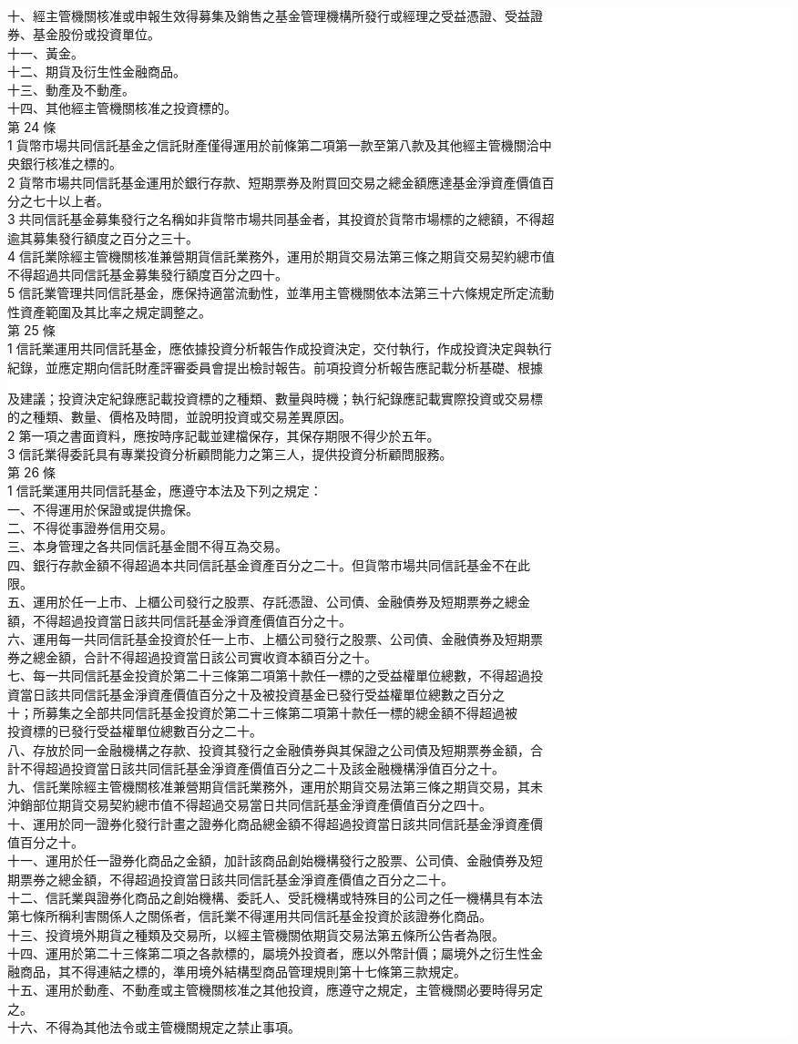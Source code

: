 十、經主管機關核准或申報生效得募集及銷售之基金管理機構所發行或經理之受益憑證、受益證  
券、基金股份或投資單位。  
十一、黃金。  
十二、期貨及衍生性金融商品。  
十三、動產及不動產。  
十四、其他經主管機關核准之投資標的。  
第 24 條  
1 貨幣市場共同信託基金之信託財產僅得運用於前條第二項第一款至第八款及其他經主管機關洽中  
央銀行核准之標的。  
2 貨幣市場共同信託基金運用於銀行存款、短期票券及附買回交易之總金額應達基金淨資產價值百  
分之七十以上者。  
3 共同信託基金募集發行之名稱如非貨幣市場共同基金者，其投資於貨幣市場標的之總額，不得超  
逾其募集發行額度之百分之三十。  
4 信託業除經主管機關核准兼營期貨信託業務外，運用於期貨交易法第三條之期貨交易契約總市值  
不得超過共同信託基金募集發行額度百分之四十。  
5 信託業管理共同信託基金，應保持適當流動性，並準用主管機關依本法第三十六條規定所定流動  
性資產範圍及其比率之規定調整之。  
第 25 條  
1 信託業運用共同信託基金，應依據投資分析報告作成投資決定，交付執行，作成投資決定與執行  
紀錄，並應定期向信託財產評審委員會提出檢討報告。前項投資分析報告應記載分析基礎、根據  


及建議；投資決定紀錄應記載投資標的之種類、數量與時機；執行紀錄應記載實際投資或交易標  
的之種類、數量、價格及時間，並說明投資或交易差異原因。  
2 第一項之書面資料，應按時序記載並建檔保存，其保存期限不得少於五年。  
3 信託業得委託具有專業投資分析顧問能力之第三人，提供投資分析顧問服務。  
第 26 條  
1 信託業運用共同信託基金，應遵守本法及下列之規定：  
一、不得運用於保證或提供擔保。  
二、不得從事證券信用交易。  
三、本身管理之各共同信託基金間不得互為交易。  
四、銀行存款金額不得超過本共同信託基金資產百分之二十。但貨幣市場共同信託基金不在此  
限。  
五、運用於任一上市、上櫃公司發行之股票、存託憑證、公司債、金融債券及短期票券之總金  
額，不得超過投資當日該共同信託基金淨資產價值百分之十。  
六、運用每一共同信託基金投資於任一上市、上櫃公司發行之股票、公司債、金融債券及短期票  
券之總金額，合計不得超過投資當日該公司實收資本額百分之十。  
七、每一共同信託基金投資於第二十三條第二項第十款任一標的之受益權單位總數，不得超過投  
資當日該共同信託基金淨資產價值百分之十及被投資基金已發行受益權單位總數之百分之  
十；所募集之全部共同信託基金投資於第二十三條第二項第十款任一標的總金額不得超過被  
投資標的已發行受益權單位總數百分之二十。  
八、存放於同一金融機構之存款、投資其發行之金融債券與其保證之公司債及短期票券金額，合  
計不得超過投資當日該共同信託基金淨資產價值百分之二十及該金融機構淨值百分之十。  
九、信託業除經主管機關核准兼營期貨信託業務外，運用於期貨交易法第三條之期貨交易，其未  
沖銷部位期貨交易契約總市值不得超過交易當日共同信託基金淨資產價值百分之四十。  
十、運用於同一證券化發行計畫之證券化商品總金額不得超過投資當日該共同信託基金淨資產價  
值百分之十。  
十一、運用於任一證券化商品之金額，加計該商品創始機構發行之股票、公司債、金融債券及短  
期票券之總金額，不得超過投資當日該共同信託基金淨資產價值之百分之二十。  
十二、信託業與證券化商品之創始機構、委託人、受託機構或特殊目的公司之任一機構具有本法  
第七條所稱利害關係人之關係者，信託業不得運用共同信託基金投資於該證券化商品。  
十三、投資境外期貨之種類及交易所，以經主管機關依期貨交易法第五條所公告者為限。  
十四、運用於第二十三條第二項之各款標的，屬境外投資者，應以外幣計價；屬境外之衍生性金  
融商品，其不得連結之標的，準用境外結構型商品管理規則第十七條第三款規定。  
十五、運用於動產、不動產或主管機關核准之其他投資，應遵守之規定，主管機關必要時得另定  
之。  
十六、不得為其他法令或主管機關規定之禁止事項。  

